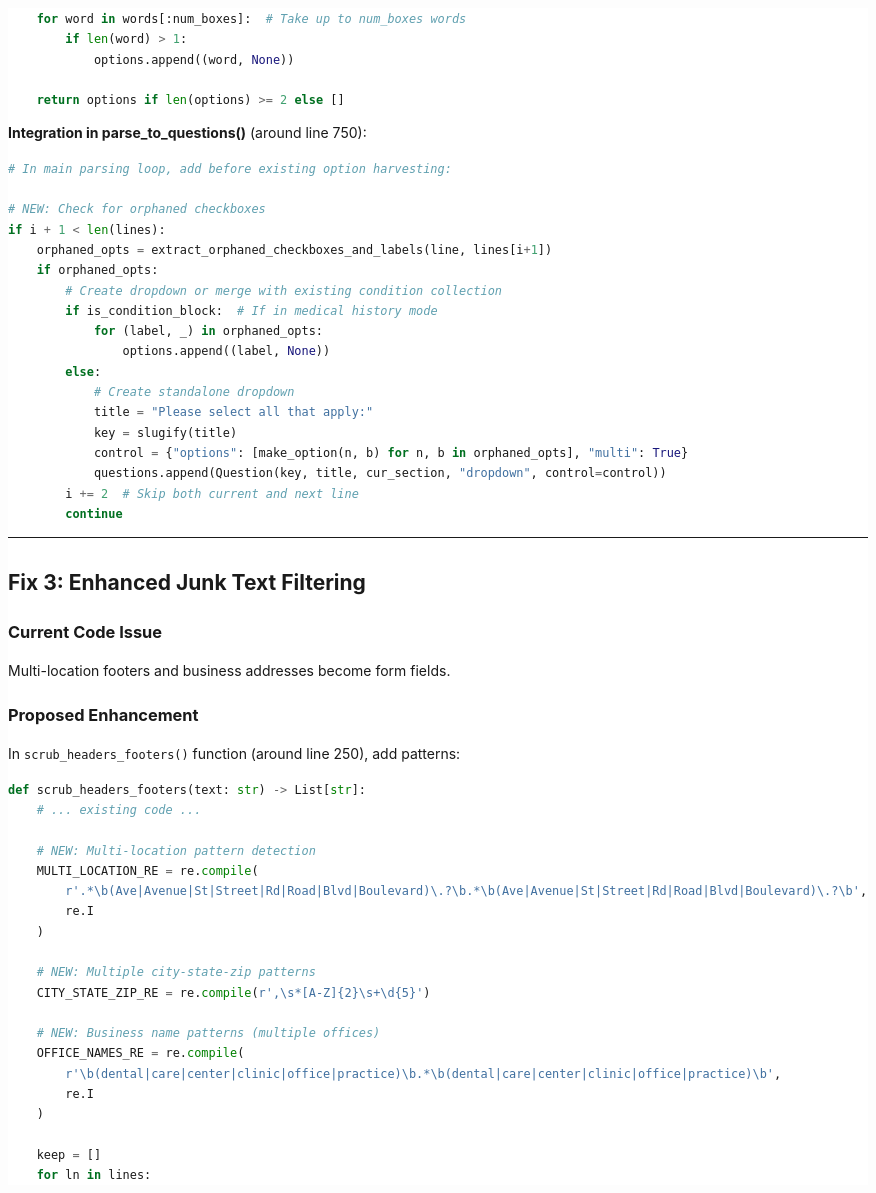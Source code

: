 ```python
    for word in words[:num_boxes]:  # Take up to num_boxes words
        if len(word) > 1:
            options.append((word, None))
    
    return options if len(options) >= 2 else []
```

**Integration in parse_to_questions()** (around line 750):

```python
# In main parsing loop, add before existing option harvesting:

# NEW: Check for orphaned checkboxes
if i + 1 < len(lines):
    orphaned_opts = extract_orphaned_checkboxes_and_labels(line, lines[i+1])
    if orphaned_opts:
        # Create dropdown or merge with existing condition collection
        if is_condition_block:  # If in medical history mode
            for (label, _) in orphaned_opts:
                options.append((label, None))
        else:
            # Create standalone dropdown
            title = "Please select all that apply:"
            key = slugify(title)
            control = {"options": [make_option(n, b) for n, b in orphaned_opts], "multi": True}
            questions.append(Question(key, title, cur_section, "dropdown", control=control))
        i += 2  # Skip both current and next line
        continue
```

---

## Fix 3: Enhanced Junk Text Filtering

### Current Code Issue
Multi-location footers and business addresses become form fields.

### Proposed Enhancement

In `scrub_headers_footers()` function (around line 250), add patterns:

```python
def scrub_headers_footers(text: str) -> List[str]:
    # ... existing code ...
    
    # NEW: Multi-location pattern detection
    MULTI_LOCATION_RE = re.compile(
        r'.*\b(Ave|Avenue|St|Street|Rd|Road|Blvd|Boulevard)\.?\b.*\b(Ave|Avenue|St|Street|Rd|Road|Blvd|Boulevard)\.?\b',
        re.I
    )
    
    # NEW: Multiple city-state-zip patterns
    CITY_STATE_ZIP_RE = re.compile(r',\s*[A-Z]{2}\s+\d{5}')
    
    # NEW: Business name patterns (multiple offices)
    OFFICE_NAMES_RE = re.compile(
        r'\b(dental|care|center|clinic|office|practice)\b.*\b(dental|care|center|clinic|office|practice)\b',
        re.I
    )
    
    keep = []
    for ln in lines:
```